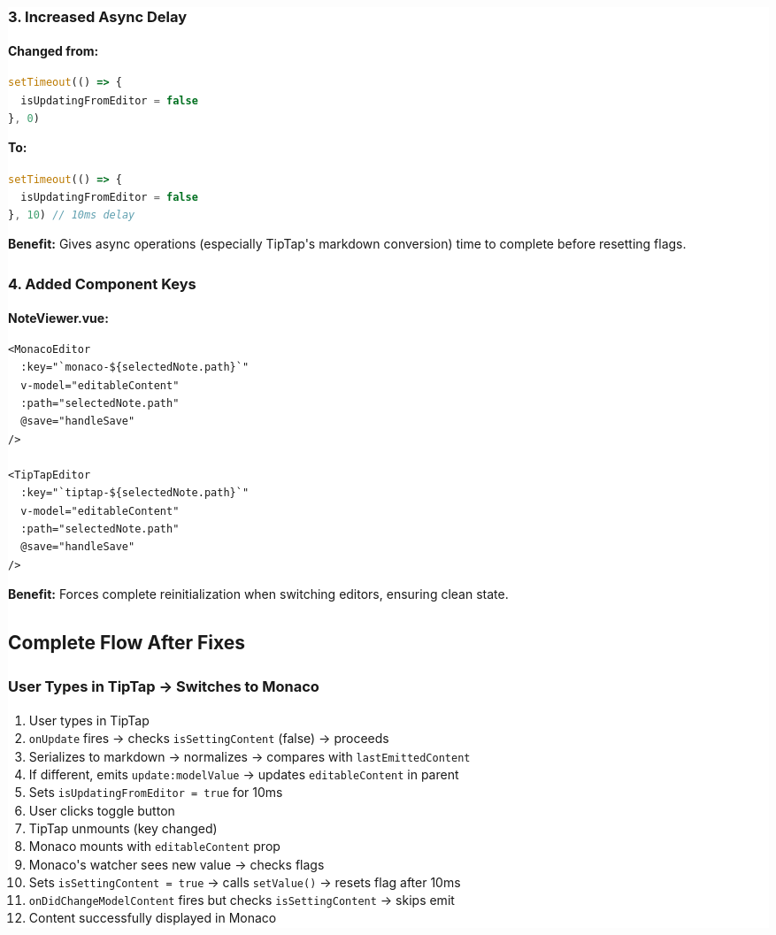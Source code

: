 ### 3. Increased Async Delay

**Changed from:**
```typescript
setTimeout(() => {
  isUpdatingFromEditor = false
}, 0)
```

**To:**
```typescript
setTimeout(() => {
  isUpdatingFromEditor = false
}, 10) // 10ms delay
```

**Benefit:** Gives async operations (especially TipTap's markdown conversion) time to complete before resetting flags.

### 4. Added Component Keys

**NoteViewer.vue:**

```vue
<MonacoEditor
  :key="`monaco-${selectedNote.path}`"
  v-model="editableContent"
  :path="selectedNote.path"
  @save="handleSave"
/>

<TipTapEditor
  :key="`tiptap-${selectedNote.path}`"
  v-model="editableContent"
  :path="selectedNote.path"
  @save="handleSave"
/>
```

**Benefit:** Forces complete reinitialization when switching editors, ensuring clean state.

## Complete Flow After Fixes

### User Types in TipTap → Switches to Monaco

1. User types in TipTap
2. `onUpdate` fires → checks `isSettingContent` (false) → proceeds
3. Serializes to markdown → normalizes → compares with `lastEmittedContent`
4. If different, emits `update:modelValue` → updates `editableContent` in parent
5. Sets `isUpdatingFromEditor = true` for 10ms
6. User clicks toggle button
7. TipTap unmounts (key changed)
8. Monaco mounts with `editableContent` prop
9. Monaco's watcher sees new value → checks flags
10. Sets `isSettingContent = true` → calls `setValue()` → resets flag after 10ms
11. `onDidChangeModelContent` fires but checks `isSettingContent` → skips emit
12. Content successfully displayed in Monaco
